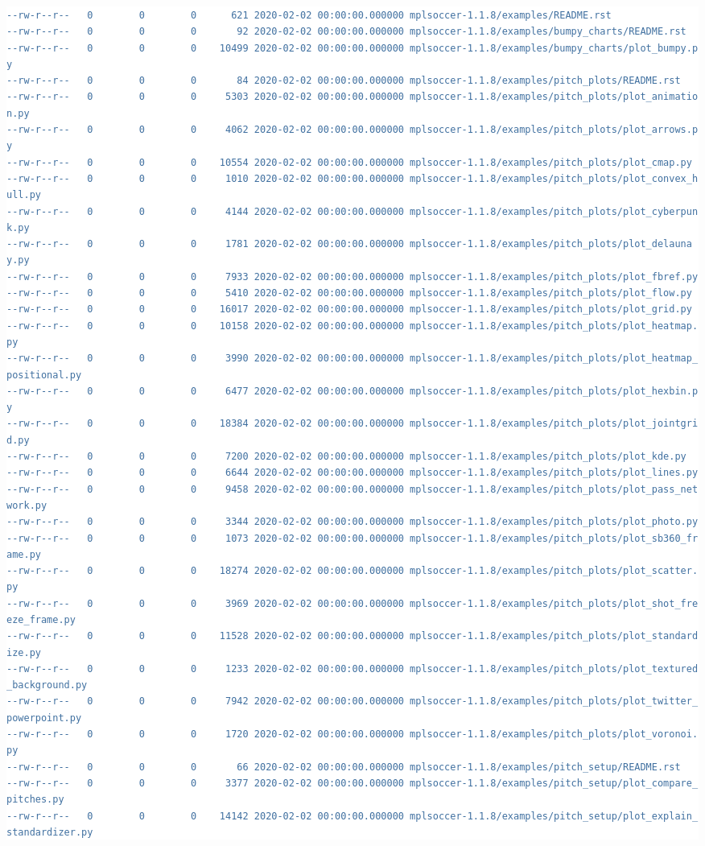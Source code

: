 ```diff
--rw-r--r--   0        0        0      621 2020-02-02 00:00:00.000000 mplsoccer-1.1.8/examples/README.rst
--rw-r--r--   0        0        0       92 2020-02-02 00:00:00.000000 mplsoccer-1.1.8/examples/bumpy_charts/README.rst
--rw-r--r--   0        0        0    10499 2020-02-02 00:00:00.000000 mplsoccer-1.1.8/examples/bumpy_charts/plot_bumpy.py
--rw-r--r--   0        0        0       84 2020-02-02 00:00:00.000000 mplsoccer-1.1.8/examples/pitch_plots/README.rst
--rw-r--r--   0        0        0     5303 2020-02-02 00:00:00.000000 mplsoccer-1.1.8/examples/pitch_plots/plot_animation.py
--rw-r--r--   0        0        0     4062 2020-02-02 00:00:00.000000 mplsoccer-1.1.8/examples/pitch_plots/plot_arrows.py
--rw-r--r--   0        0        0    10554 2020-02-02 00:00:00.000000 mplsoccer-1.1.8/examples/pitch_plots/plot_cmap.py
--rw-r--r--   0        0        0     1010 2020-02-02 00:00:00.000000 mplsoccer-1.1.8/examples/pitch_plots/plot_convex_hull.py
--rw-r--r--   0        0        0     4144 2020-02-02 00:00:00.000000 mplsoccer-1.1.8/examples/pitch_plots/plot_cyberpunk.py
--rw-r--r--   0        0        0     1781 2020-02-02 00:00:00.000000 mplsoccer-1.1.8/examples/pitch_plots/plot_delaunay.py
--rw-r--r--   0        0        0     7933 2020-02-02 00:00:00.000000 mplsoccer-1.1.8/examples/pitch_plots/plot_fbref.py
--rw-r--r--   0        0        0     5410 2020-02-02 00:00:00.000000 mplsoccer-1.1.8/examples/pitch_plots/plot_flow.py
--rw-r--r--   0        0        0    16017 2020-02-02 00:00:00.000000 mplsoccer-1.1.8/examples/pitch_plots/plot_grid.py
--rw-r--r--   0        0        0    10158 2020-02-02 00:00:00.000000 mplsoccer-1.1.8/examples/pitch_plots/plot_heatmap.py
--rw-r--r--   0        0        0     3990 2020-02-02 00:00:00.000000 mplsoccer-1.1.8/examples/pitch_plots/plot_heatmap_positional.py
--rw-r--r--   0        0        0     6477 2020-02-02 00:00:00.000000 mplsoccer-1.1.8/examples/pitch_plots/plot_hexbin.py
--rw-r--r--   0        0        0    18384 2020-02-02 00:00:00.000000 mplsoccer-1.1.8/examples/pitch_plots/plot_jointgrid.py
--rw-r--r--   0        0        0     7200 2020-02-02 00:00:00.000000 mplsoccer-1.1.8/examples/pitch_plots/plot_kde.py
--rw-r--r--   0        0        0     6644 2020-02-02 00:00:00.000000 mplsoccer-1.1.8/examples/pitch_plots/plot_lines.py
--rw-r--r--   0        0        0     9458 2020-02-02 00:00:00.000000 mplsoccer-1.1.8/examples/pitch_plots/plot_pass_network.py
--rw-r--r--   0        0        0     3344 2020-02-02 00:00:00.000000 mplsoccer-1.1.8/examples/pitch_plots/plot_photo.py
--rw-r--r--   0        0        0     1073 2020-02-02 00:00:00.000000 mplsoccer-1.1.8/examples/pitch_plots/plot_sb360_frame.py
--rw-r--r--   0        0        0    18274 2020-02-02 00:00:00.000000 mplsoccer-1.1.8/examples/pitch_plots/plot_scatter.py
--rw-r--r--   0        0        0     3969 2020-02-02 00:00:00.000000 mplsoccer-1.1.8/examples/pitch_plots/plot_shot_freeze_frame.py
--rw-r--r--   0        0        0    11528 2020-02-02 00:00:00.000000 mplsoccer-1.1.8/examples/pitch_plots/plot_standardize.py
--rw-r--r--   0        0        0     1233 2020-02-02 00:00:00.000000 mplsoccer-1.1.8/examples/pitch_plots/plot_textured_background.py
--rw-r--r--   0        0        0     7942 2020-02-02 00:00:00.000000 mplsoccer-1.1.8/examples/pitch_plots/plot_twitter_powerpoint.py
--rw-r--r--   0        0        0     1720 2020-02-02 00:00:00.000000 mplsoccer-1.1.8/examples/pitch_plots/plot_voronoi.py
--rw-r--r--   0        0        0       66 2020-02-02 00:00:00.000000 mplsoccer-1.1.8/examples/pitch_setup/README.rst
--rw-r--r--   0        0        0     3377 2020-02-02 00:00:00.000000 mplsoccer-1.1.8/examples/pitch_setup/plot_compare_pitches.py
--rw-r--r--   0        0        0    14142 2020-02-02 00:00:00.000000 mplsoccer-1.1.8/examples/pitch_setup/plot_explain_standardizer.py
```
